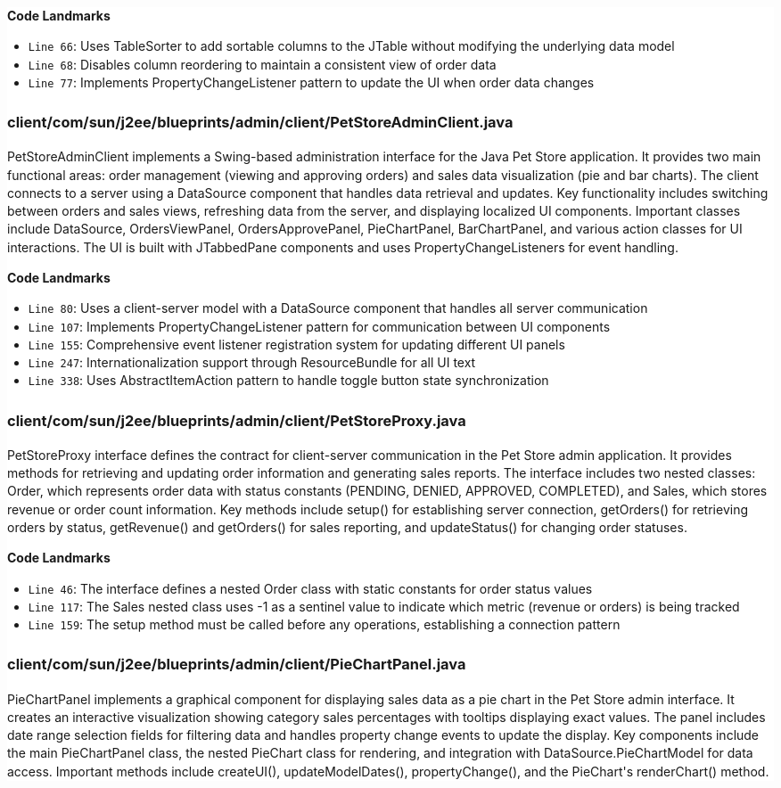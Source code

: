  **Code Landmarks**
- `Line 66`: Uses TableSorter to add sortable columns to the JTable without modifying the underlying data model
- `Line 68`: Disables column reordering to maintain a consistent view of order data
- `Line 77`: Implements PropertyChangeListener pattern to update the UI when order data changes
### client/com/sun/j2ee/blueprints/admin/client/PetStoreAdminClient.java

PetStoreAdminClient implements a Swing-based administration interface for the Java Pet Store application. It provides two main functional areas: order management (viewing and approving orders) and sales data visualization (pie and bar charts). The client connects to a server using a DataSource component that handles data retrieval and updates. Key functionality includes switching between orders and sales views, refreshing data from the server, and displaying localized UI components. Important classes include DataSource, OrdersViewPanel, OrdersApprovePanel, PieChartPanel, BarChartPanel, and various action classes for UI interactions. The UI is built with JTabbedPane components and uses PropertyChangeListeners for event handling.

 **Code Landmarks**
- `Line 80`: Uses a client-server model with a DataSource component that handles all server communication
- `Line 107`: Implements PropertyChangeListener pattern for communication between UI components
- `Line 155`: Comprehensive event listener registration system for updating different UI panels
- `Line 247`: Internationalization support through ResourceBundle for all UI text
- `Line 338`: Uses AbstractItemAction pattern to handle toggle button state synchronization
### client/com/sun/j2ee/blueprints/admin/client/PetStoreProxy.java

PetStoreProxy interface defines the contract for client-server communication in the Pet Store admin application. It provides methods for retrieving and updating order information and generating sales reports. The interface includes two nested classes: Order, which represents order data with status constants (PENDING, DENIED, APPROVED, COMPLETED), and Sales, which stores revenue or order count information. Key methods include setup() for establishing server connection, getOrders() for retrieving orders by status, getRevenue() and getOrders() for sales reporting, and updateStatus() for changing order statuses.

 **Code Landmarks**
- `Line 46`: The interface defines a nested Order class with static constants for order status values
- `Line 117`: The Sales nested class uses -1 as a sentinel value to indicate which metric (revenue or orders) is being tracked
- `Line 159`: The setup method must be called before any operations, establishing a connection pattern
### client/com/sun/j2ee/blueprints/admin/client/PieChartPanel.java

PieChartPanel implements a graphical component for displaying sales data as a pie chart in the Pet Store admin interface. It creates an interactive visualization showing category sales percentages with tooltips displaying exact values. The panel includes date range selection fields for filtering data and handles property change events to update the display. Key components include the main PieChartPanel class, the nested PieChart class for rendering, and integration with DataSource.PieChartModel for data access. Important methods include createUI(), updateModelDates(), propertyChange(), and the PieChart's renderChart() method.
